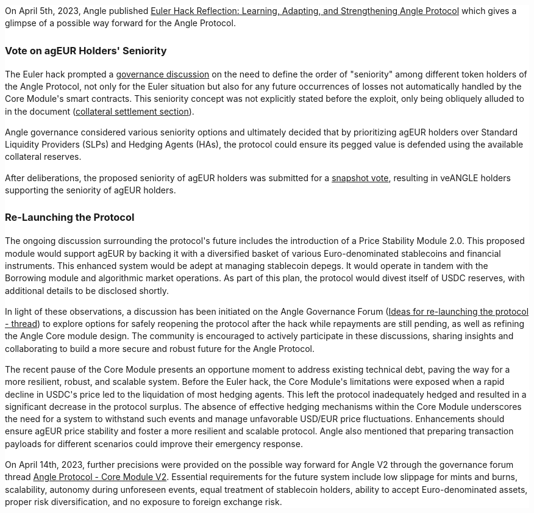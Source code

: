 On April 5th, 2023, Angle published [Euler Hack Reflection: Learning, Adapting, and Strengthening Angle Protocol](https://www.angle.money/#/blog/announcements/euler-hack-reflection-learning-adapting-and-strengthening-angle-protocol) which gives a glimpse of a possible way forward for the Angle Protocol. 


### Vote on agEUR Holders' Seniority

The Euler hack prompted a [governance discussion](https://gov.angle.money/t/moving-forward-with-angle-post-euler-hack/647) on the need to define the order of "seniority" among different token holders of the Angle Protocol, not only for the Euler situation but also for any future occurrences of losses not automatically handled by the Core Module's smart contracts. This seniority concept was not explicitly stated before the exploit, only being obliquely alluded to in the document ([collateral settlement section](https://docs.angle.money/angle-core-module/other-aspects/collateral-settlement#use-cases)).

Angle governance considered various seniority options and ultimately decided that by prioritizing agEUR holders over Standard Liquidity Providers (SLPs) and Hedging Agents (HAs), the protocol could ensure its pegged value is defended using the available collateral reserves. 

After deliberations, the proposed seniority of agEUR holders was submitted for a [snapshot vote](https://snapshot.org/#/anglegovernance.eth/proposal/0xd5404ecbd1e76a01c9991bcac74b631d562e0445a1998ea407678391ad95474a), resulting in veANGLE holders supporting the seniority of agEUR holders.


### Re-Launching the Protocol

The ongoing discussion surrounding the protocol's future includes the introduction of a Price Stability Module 2.0. This proposed module would support agEUR by backing it with a diversified basket of various Euro-denominated stablecoins and financial instruments. This enhanced system would be adept at managing stablecoin depegs. It would operate in tandem with the Borrowing module and algorithmic market operations. As part of this plan, the protocol would divest itself of USDC reserves, with additional details to be disclosed shortly.

In light of these observations, a discussion has been initiated on the Angle Governance Forum ([Ideas for re-launching the protocol - thread](https://gov.angle.money/t/ideas-for-re-launching-the-protocol/674)) to explore options for safely reopening the protocol after the hack while repayments are still pending, as well as refining the Angle Core module design. The community is encouraged to actively participate in these discussions, sharing insights and collaborating to build a more secure and robust future for the Angle Protocol.

The recent pause of the Core Module presents an opportune moment to address existing technical debt, paving the way for a more resilient, robust, and scalable system. Before the Euler hack, the Core Module's limitations were exposed when a rapid decline in USDC's price led to the liquidation of most hedging agents. This left the protocol inadequately hedged and resulted in a significant decrease in the protocol surplus. The absence of effective hedging mechanisms within the Core Module underscores the need for a system to withstand such events and manage unfavorable USD/EUR price fluctuations. Enhancements should ensure agEUR price stability and foster a more resilient and scalable protocol. Angle also mentioned that preparing transaction payloads for different scenarios could improve their emergency response.

On April 14th, 2023, further precisions were provided on the possible way forward for Angle V2 through the governance forum thread [Angle Protocol - Core Module V2](https://gov.angle.money/t/angle-protocol-core-module-v2/). Essential requirements for the future system include low slippage for mints and burns, scalability, autonomy during unforeseen events, equal treatment of stablecoin holders, ability to accept Euro-denominated assets, proper risk diversification, and no exposure to foreign exchange risk.
